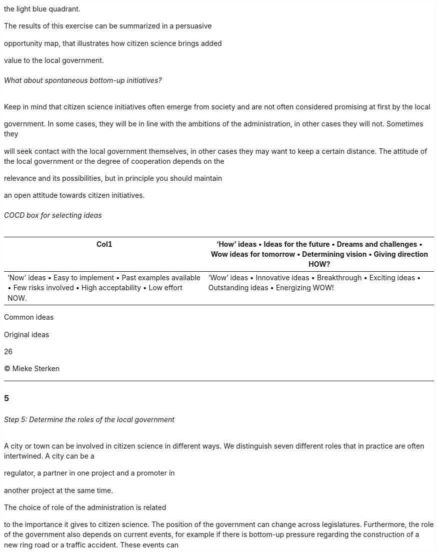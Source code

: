 the light blue quadrant.


The results of this exercise can be summarized in a persuasive

opportunity map, that illustrates how citizen science brings added

value to the local government.

###### What about spontaneous bottom-up initiatives?
Keep in mind that citizen science initiatives often emerge from
society and are not often considered promising at first by the local

government. In some cases, they will be in line with the ambitions
of the administration, in other cases they will not. Sometimes they

will seek contact with the local government themselves, in other
cases they may want to keep a certain distance. The attitude of
the local government or the degree of cooperation depends on the

relevance and its possibilities, but in principle you should maintain

an open attitude towards citizen initiatives.


###### COCD box for selecting ideas

|Col1|‘How’ ideas • Ideas for the future • Dreams and challenges • Wow ideas for tomorrow • Determining vision • Giving direction HOW?|
|---|---|
|‘Now’ ideas • Easy to implement • Past examples available • Few risks involved • High acceptability • Low effort NOW.|‘Wow’ ideas • Innovative ideas • Breakthrough • Exciting ideas • Outstanding ideas • Energizing WOW!|


Common ideas


Original ideas


26


© Mieke Sterken


-----

### 5


###### Step 5: Determine the roles of the local government

A city or town can be involved in citizen science in
different ways. We distinguish seven different roles
that in practice are often intertwined. A city can be a

regulator, a partner in one project and a promoter in

another project at the same time.

The choice of role of the administration is related

to the importance it gives to citizen science. The
position of the government can change across
legislatures. Furthermore, the role of the government
also depends on current events, for example if there
is bottom-up pressure regarding the construction of
a new ring road or a traffic accident. These events can
